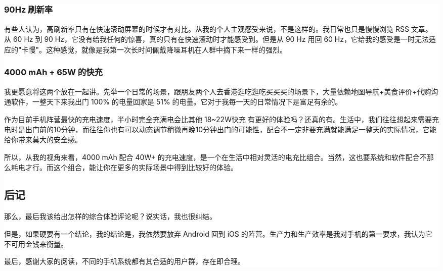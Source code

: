 ### 90Hz 刷新率

有些人认为，高刷新率只有在快速滚动屏幕的时候才有对比。从我的个人主观感受来说，不是这样的。我日常也只是慢慢浏览 RSS 文章。从 60 Hz 到 90 Hz，它没有给我任何的惊喜，真的只有在快速滚动时才能感受到。但是从 90 Hz 用回 60 Hz，它给我的感受是一时无法适应的"卡慢"。这种感觉，就像是我第一次长时间佩戴降噪耳机在人群中摘下来一样的强烈。

### 4000 mAh + 65W 的快充

我更愿意将这两个放在一起讲。先举一个日常的场景，跟朋友两个人去香港逛吃逛吃买买买的场景下，大量依赖地图导航+美食评价+代购沟通软件，一整天下来我出门 100% 的电量回家是 51% 的电量。它对于我每一天的日常情况下是富足有余的。

作为目前手机阵营最快的充电速度，半小时完全充满电会比其他 18~22W快充 有更好的体验吗？还真的有。生活中，我们往往想起来需要充电时是出门前的10分钟，而往往你也有可以动态调节稍微再晚10分钟出门的可能性，配合不一定非要充满就能满足一整天的实际情况，它能给你带来莫大的安全感。

所以，从我的视角来看，4000 mAh 配合 40W+ 的充电速度，是一个在生活中相对灵活的电充比组合。当然，这也要系统和软件配合不那么耗电才行。而这个组合，能让你在更多的实际场景中得到比较好的体验。

## 后记

那么，最后我该给出怎样的综合体验评论呢？说实话，我也很纠结。

但是，如果硬要有一个结论，我的结论是，我依然要放弃 Android 回到 iOS 的阵营。生产力和生产效率是我对手机的第一要求，我认为它不可用金钱来衡量。

最后，感谢大家的阅读，不同的手机系统都有其合适的用户群，存在即合理。

